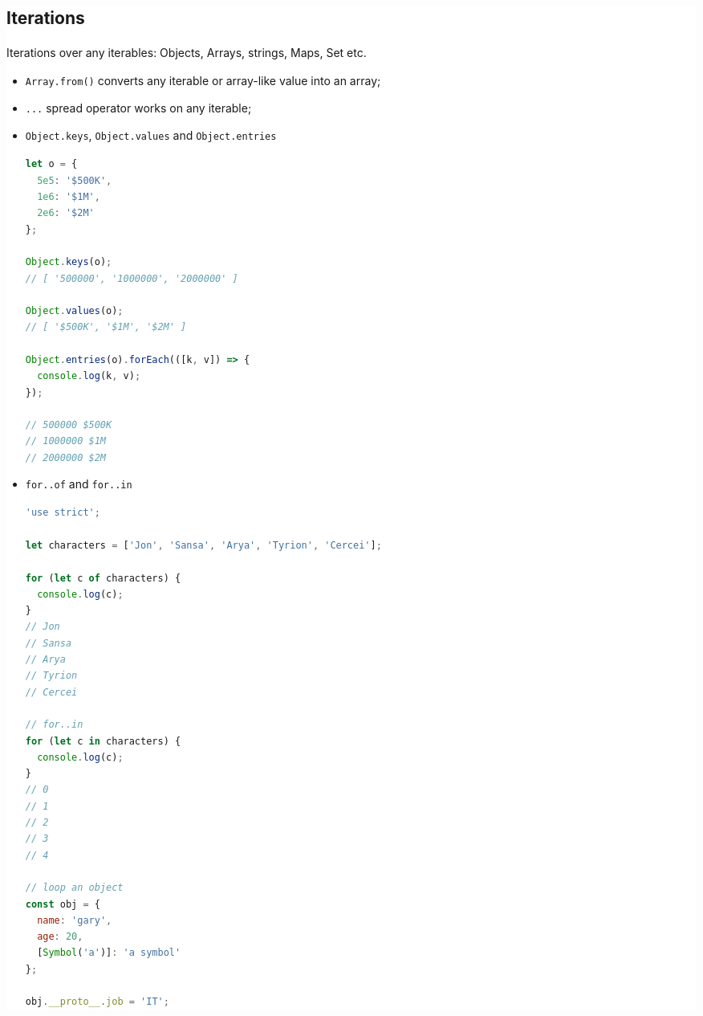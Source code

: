 ## Iterations

Iterations over any iterables: Objects, Arrays, strings, Maps, Set etc.

- `Array.from()` converts any iterable or array-like value into an array;
- `...` spread operator works on any iterable;

- `Object.keys`, `Object.values` and `Object.entries`

  ```javascript
  let o = {
    5e5: '$500K',
    1e6: '$1M',
    2e6: '$2M'
  };

  Object.keys(o);
  // [ '500000', '1000000', '2000000' ]

  Object.values(o);
  // [ '$500K', '$1M', '$2M' ]

  Object.entries(o).forEach(([k, v]) => {
    console.log(k, v);
  });

  // 500000 $500K
  // 1000000 $1M
  // 2000000 $2M
  ```

* `for..of` and `for..in`

  ```javascript
  'use strict';

  let characters = ['Jon', 'Sansa', 'Arya', 'Tyrion', 'Cercei'];

  for (let c of characters) {
    console.log(c);
  }
  // Jon
  // Sansa
  // Arya
  // Tyrion
  // Cercei

  // for..in
  for (let c in characters) {
    console.log(c);
  }
  // 0
  // 1
  // 2
  // 3
  // 4

  // loop an object
  const obj = {
    name: 'gary',
    age: 20,
    [Symbol('a')]: 'a symbol'
  };

  obj.__proto__.job = 'IT';

  ```

[symbol-iterator-etc]: https://medium.freecodecamp.org/some-of-javascripts-most-useful-features-can-be-tricky-let-me-explain-them-4003d7bbed32
[tc39 process]: https://tc39.github.io/process-document/
[js-optimizing-compiler]: https://www.youtube.com/watch?v=p-iiEDtpy6I&list=WL&index=14&t=272s